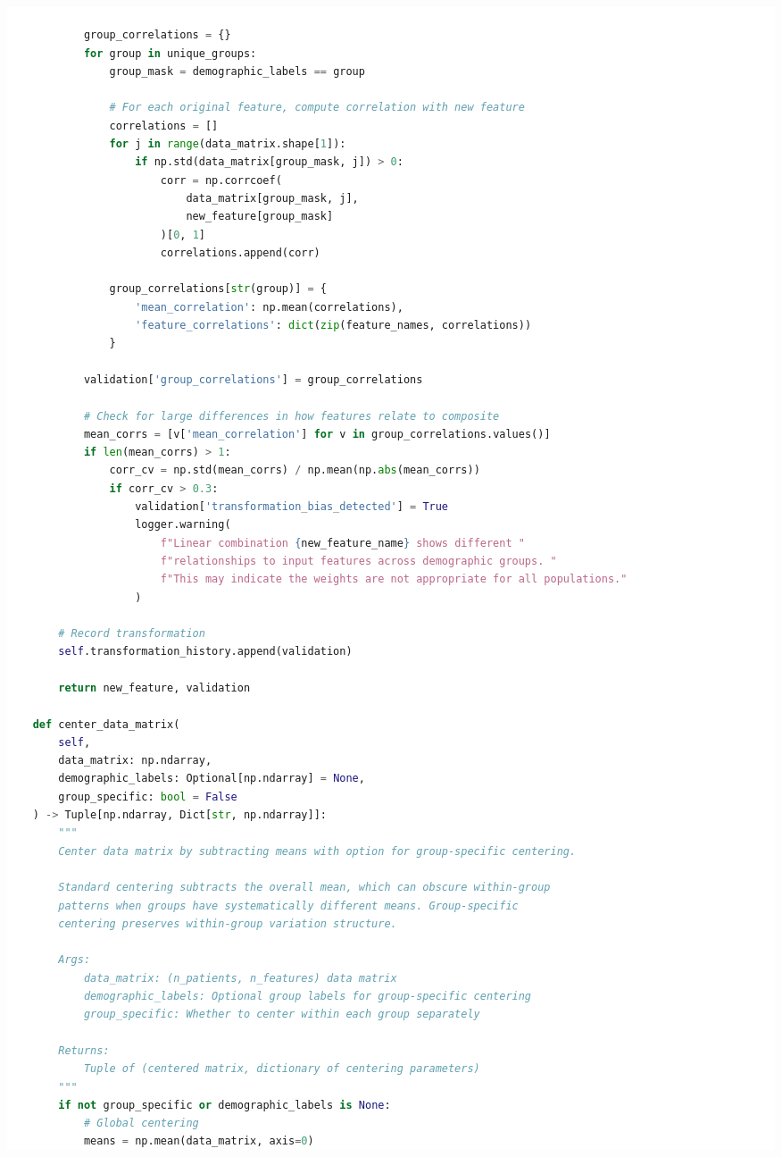 ```python
            
            group_correlations = {}
            for group in unique_groups:
                group_mask = demographic_labels == group
                
                # For each original feature, compute correlation with new feature
                correlations = []
                for j in range(data_matrix.shape[1]):
                    if np.std(data_matrix[group_mask, j]) > 0:
                        corr = np.corrcoef(
                            data_matrix[group_mask, j],
                            new_feature[group_mask]
                        )[0, 1]
                        correlations.append(corr)
                
                group_correlations[str(group)] = {
                    'mean_correlation': np.mean(correlations),
                    'feature_correlations': dict(zip(feature_names, correlations))
                }
            
            validation['group_correlations'] = group_correlations
            
            # Check for large differences in how features relate to composite
            mean_corrs = [v['mean_correlation'] for v in group_correlations.values()]
            if len(mean_corrs) > 1:
                corr_cv = np.std(mean_corrs) / np.mean(np.abs(mean_corrs))
                if corr_cv > 0.3:
                    validation['transformation_bias_detected'] = True
                    logger.warning(
                        f"Linear combination {new_feature_name} shows different "
                        f"relationships to input features across demographic groups. "
                        f"This may indicate the weights are not appropriate for all populations."
                    )
        
        # Record transformation
        self.transformation_history.append(validation)
        
        return new_feature, validation
    
    def center_data_matrix(
        self,
        data_matrix: np.ndarray,
        demographic_labels: Optional[np.ndarray] = None,
        group_specific: bool = False
    ) -> Tuple[np.ndarray, Dict[str, np.ndarray]]:
        """
        Center data matrix by subtracting means with option for group-specific centering.
        
        Standard centering subtracts the overall mean, which can obscure within-group
        patterns when groups have systematically different means. Group-specific
        centering preserves within-group variation structure.
        
        Args:
            data_matrix: (n_patients, n_features) data matrix
            demographic_labels: Optional group labels for group-specific centering
            group_specific: Whether to center within each group separately
            
        Returns:
            Tuple of (centered matrix, dictionary of centering parameters)
        """
        if not group_specific or demographic_labels is None:
            # Global centering
            means = np.mean(data_matrix, axis=0)
```